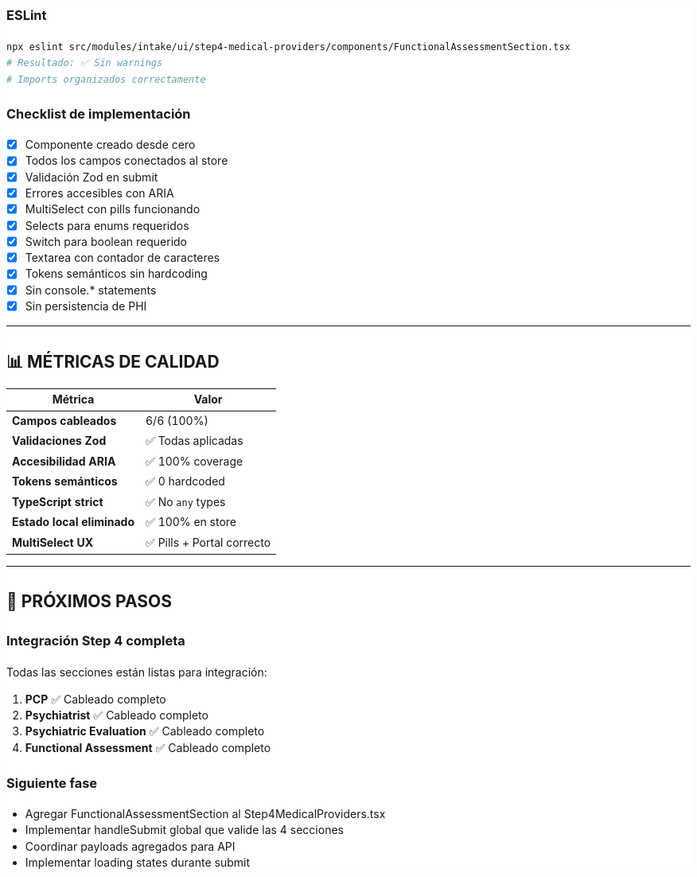 ### ESLint
```bash
npx eslint src/modules/intake/ui/step4-medical-providers/components/FunctionalAssessmentSection.tsx
# Resultado: ✅ Sin warnings
# Imports organizados correctamente
```

### Checklist de implementación
- [x] Componente creado desde cero
- [x] Todos los campos conectados al store
- [x] Validación Zod en submit
- [x] Errores accesibles con ARIA
- [x] MultiSelect con pills funcionando
- [x] Selects para enums requeridos
- [x] Switch para boolean requerido
- [x] Textarea con contador de caracteres
- [x] Tokens semánticos sin hardcoding
- [x] Sin console.* statements
- [x] Sin persistencia de PHI

---

## 📊 MÉTRICAS DE CALIDAD

| Métrica | Valor |
|---------|-------|
| **Campos cableados** | 6/6 (100%) |
| **Validaciones Zod** | ✅ Todas aplicadas |
| **Accesibilidad ARIA** | ✅ 100% coverage |
| **Tokens semánticos** | ✅ 0 hardcoded |
| **TypeScript strict** | ✅ No `any` types |
| **Estado local eliminado** | ✅ 100% en store |
| **MultiSelect UX** | ✅ Pills + Portal correcto |

---

## 🔮 PRÓXIMOS PASOS

### Integración Step 4 completa
Todas las secciones están listas para integración:
1. **PCP** ✅ Cableado completo
2. **Psychiatrist** ✅ Cableado completo
3. **Psychiatric Evaluation** ✅ Cableado completo
4. **Functional Assessment** ✅ Cableado completo

### Siguiente fase
- Agregar FunctionalAssessmentSection al Step4MedicalProviders.tsx
- Implementar handleSubmit global que valide las 4 secciones
- Coordinar payloads agregados para API
- Implementar loading states durante submit
